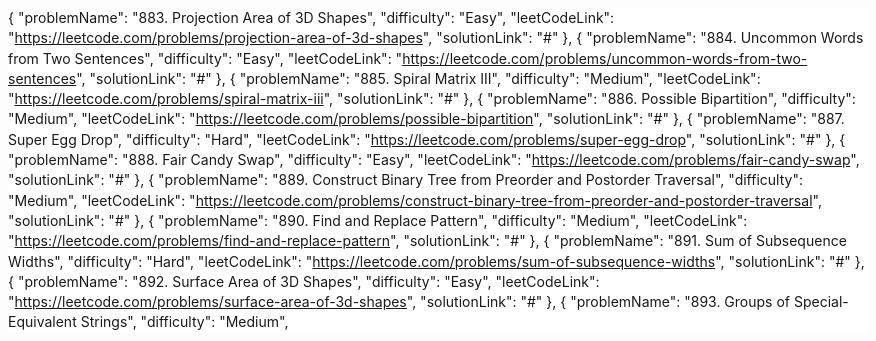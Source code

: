   {
    "problemName": "883. Projection Area of 3D Shapes",
    "difficulty": "Easy",
    "leetCodeLink": "https://leetcode.com/problems/projection-area-of-3d-shapes",
    "solutionLink": "#"
  },
  {
    "problemName": "884. Uncommon Words from Two Sentences",
    "difficulty": "Easy",
    "leetCodeLink": "https://leetcode.com/problems/uncommon-words-from-two-sentences",
    "solutionLink": "#"
  },
  {
    "problemName": "885. Spiral Matrix III",
    "difficulty": "Medium",
    "leetCodeLink": "https://leetcode.com/problems/spiral-matrix-iii",
    "solutionLink": "#"
  },
  {
    "problemName": "886. Possible Bipartition",
    "difficulty": "Medium",
    "leetCodeLink": "https://leetcode.com/problems/possible-bipartition",
    "solutionLink": "#"
  },
  {
    "problemName": "887. Super Egg Drop",
    "difficulty": "Hard",
    "leetCodeLink": "https://leetcode.com/problems/super-egg-drop",
    "solutionLink": "#"
  },
  {
    "problemName": "888. Fair Candy Swap",
    "difficulty": "Easy",
    "leetCodeLink": "https://leetcode.com/problems/fair-candy-swap",
    "solutionLink": "#"
  },
  {
    "problemName": "889. Construct Binary Tree from Preorder and Postorder Traversal",
    "difficulty": "Medium",
    "leetCodeLink": "https://leetcode.com/problems/construct-binary-tree-from-preorder-and-postorder-traversal",
    "solutionLink": "#"
  },
  {
    "problemName": "890. Find and Replace Pattern",
    "difficulty": "Medium",
    "leetCodeLink": "https://leetcode.com/problems/find-and-replace-pattern",
    "solutionLink": "#"
  },
  {
    "problemName": "891. Sum of Subsequence Widths",
    "difficulty": "Hard",
    "leetCodeLink": "https://leetcode.com/problems/sum-of-subsequence-widths",
    "solutionLink": "#"
  },
  {
    "problemName": "892. Surface Area of 3D Shapes",
    "difficulty": "Easy",
    "leetCodeLink": "https://leetcode.com/problems/surface-area-of-3d-shapes",
    "solutionLink": "#"
  },
  {
    "problemName": "893. Groups of Special-Equivalent Strings",
    "difficulty": "Medium",